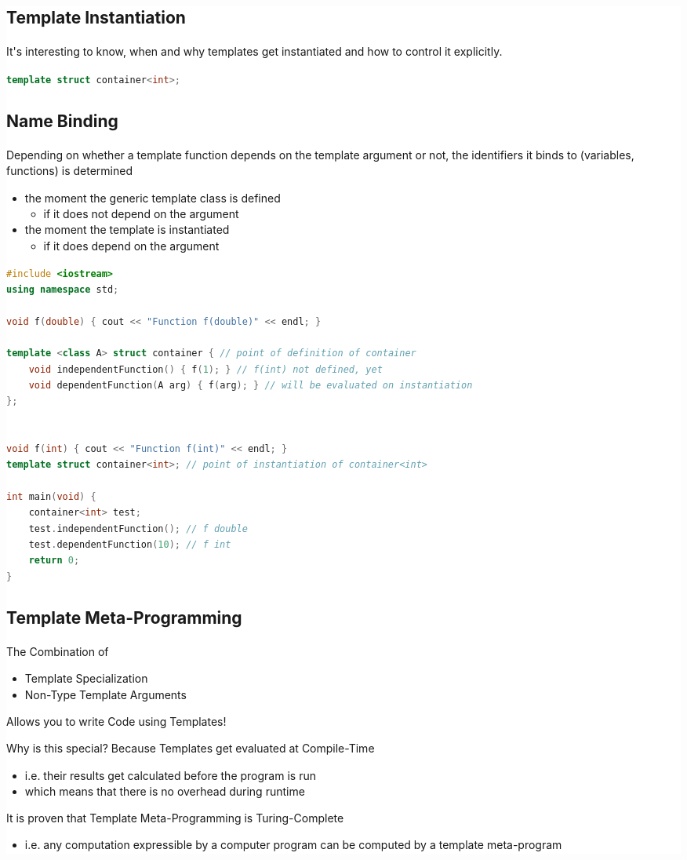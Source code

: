 
## Template Instantiation
It's interesting to know, when and why templates get instantiated and how to control it explicitly.

```cpp
template struct container<int>;
```

## Name Binding
Depending on whether a template function depends on the template argument or not, the identifiers it binds to (variables, functions) is determined
- the moment the generic template class is defined
  - if it does not depend on the argument
- the moment the template is instantiated
  - if it does depend on the argument

```cpp
#include <iostream>
using namespace std;

void f(double) { cout << "Function f(double)" << endl; }

template <class A> struct container { // point of definition of container
    void independentFunction() { f(1); } // f(int) not defined, yet
    void dependentFunction(A arg) { f(arg); } // will be evaluated on instantiation
};


void f(int) { cout << "Function f(int)" << endl; }
template struct container<int>; // point of instantiation of container<int>

int main(void) {
    container<int> test;
    test.independentFunction(); // f double
    test.dependentFunction(10); // f int
    return 0;
}
```

## Template Meta-Programming
The Combination of
- Template Specialization
- Non-Type Template Arguments

Allows you to write Code using Templates!

Why is this special? Because Templates get evaluated at Compile-Time
- i.e. their results get calculated before the program is run
- which means that there is no overhead during runtime

It is proven that Template Meta-Programming is Turing-Complete
- i.e. any computation expressible by a computer program can be computed by a template meta-program
